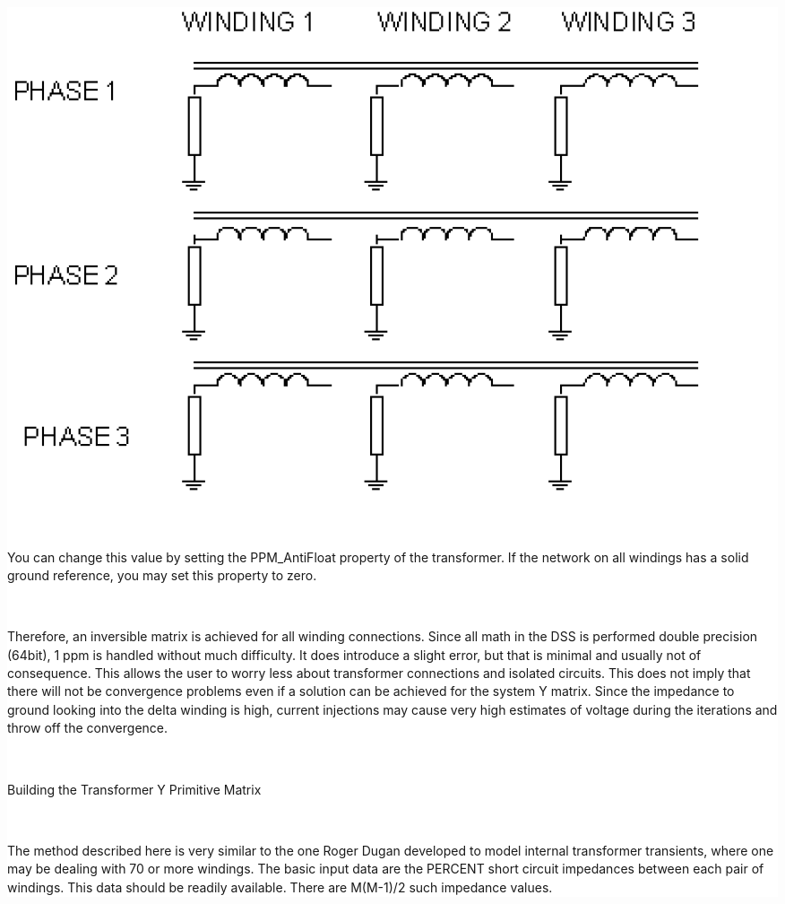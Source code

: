 ![Image](<lib/NewItem66.png>)

&nbsp;

You can change this value by setting the PPM\_AntiFloat property of the transformer. If the network on all windings has a solid ground reference, you may set this property to zero.

&nbsp;

Therefore, an inversible matrix is achieved for all winding connections. Since all math in the DSS is performed double precision (64bit), 1 ppm is handled without much difficulty. It does introduce a slight error, but that is minimal and usually not of consequence. This allows the user to worry less about transformer connections and isolated circuits. This does not imply that there will not be convergence problems even if a solution can be achieved for the system Y matrix. Since the impedance to ground looking into the delta winding is high, current injections may cause very high estimates of voltage during the iterations and throw off the convergence.

&nbsp;

Building the Transformer Y Primitive Matrix

&nbsp;

The method described here is very similar to the one Roger Dugan developed to model internal transformer transients, where one may be dealing with 70 or more windings. The basic input data are the PERCENT short circuit impedances between each pair of windings. This data should be readily available. There are M(M-1)/2 such impedance values.
